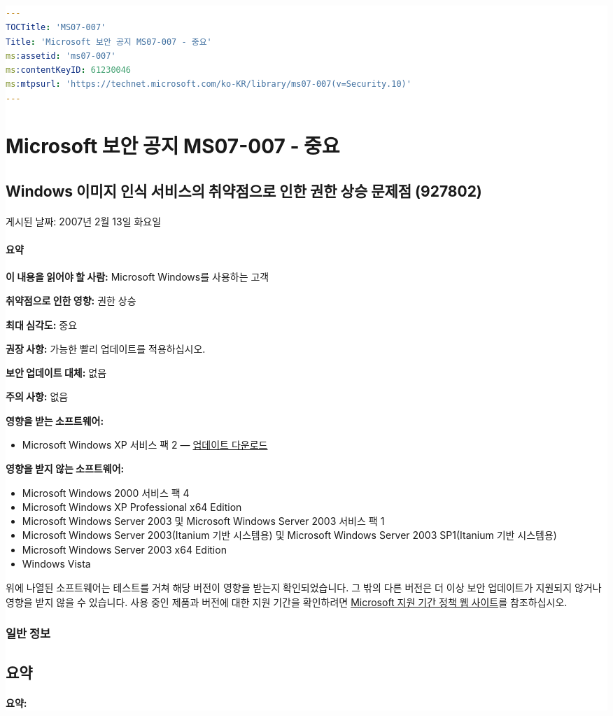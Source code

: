 ```yaml
---
TOCTitle: 'MS07-007'
Title: 'Microsoft 보안 공지 MS07-007 - 중요'
ms:assetid: 'ms07-007'
ms:contentKeyID: 61230046
ms:mtpsurl: 'https://technet.microsoft.com/ko-KR/library/ms07-007(v=Security.10)'
---
```



Microsoft 보안 공지 MS07-007 - 중요
===================================

Windows 이미지 인식 서비스의 취약점으로 인한 권한 상승 문제점 (927802)
----------------------------------------------------------------------

게시된 날짜: 2007년 2월 13일 화요일

#### 요약

**이 내용을 읽어야 할 사람:** Microsoft Windows를 사용하는 고객

**취약점으로 인한 영향:** 권한 상승

**최대 심각도:** 중요

**권장 사항:** 가능한 빨리 업데이트를 적용하십시오.

**보안 업데이트 대체:** 없음

**주의 사항:** 없음

**영향을 받는 소프트웨어:**

-   Microsoft Windows XP 서비스 팩 2 — [업데이트 다운로드](http://www.microsoft.com/downloads/details.aspx?familyid=ce695e0e-938c-4fc6-a9a2-0eb9fc3e5512&displaylang=ko)

**영향을 받지 않는 소프트웨어:**

-   Microsoft Windows 2000 서비스 팩 4
-   Microsoft Windows XP Professional x64 Edition
-   Microsoft Windows Server 2003 및 Microsoft Windows Server 2003 서비스 팩 1
-   Microsoft Windows Server 2003(Itanium 기반 시스템용) 및 Microsoft Windows Server 2003 SP1(Itanium 기반 시스템용)
-   Microsoft Windows Server 2003 x64 Edition
-   Windows Vista

위에 나열된 소프트웨어는 테스트를 거쳐 해당 버전이 영향을 받는지 확인되었습니다. 그 밖의 다른 버전은 더 이상 보안 업데이트가 지원되지 않거나 영향을 받지 않을 수 있습니다. 사용 중인 제품과 버전에 대한 지원 기간을 확인하려면 [Microsoft 지원 기간 정책 웹 사이트](http://go.microsoft.com/fwlink/?linkid=21742)를 참조하십시오.

### 일반 정보

요약
----

**요약:**

